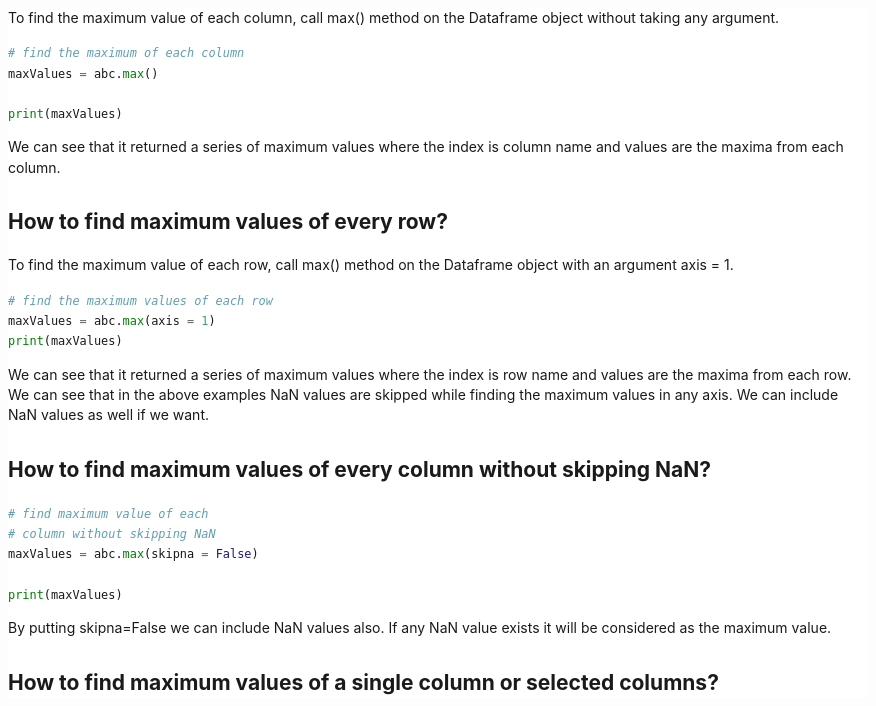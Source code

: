

To find the maximum value of each column, call max() method on the Dataframe object without taking any argument. 


```python hidden=true
# find the maximum of each column
maxValues = abc.max()
 
print(maxValues)
```


We can see that it returned a series of maximum values where the index is column name and values are the maxima from each column.



## How to find maximum values of every row? 



To find the maximum value of each row, call max() method on the Dataframe object with an argument axis = 1.  


```python hidden=true
# find the maximum values of each row
maxValues = abc.max(axis = 1)
print(maxValues)
```



We can see that it returned a series of maximum values where the index is row name and values are the maxima from each row. We can see that in the above examples NaN values are skipped while finding the maximum values in any axis. We can include NaN values as well if we want.





##  How to find maximum values of every column without skipping NaN?


```python hidden=true
# find maximum value of each
# column without skipping NaN
maxValues = abc.max(skipna = False)
 
print(maxValues)
```


By putting skipna=False we can include NaN values also. If any NaN value exists it will be considered as the maximum value.



## How to find maximum values of a single column or selected columns?
